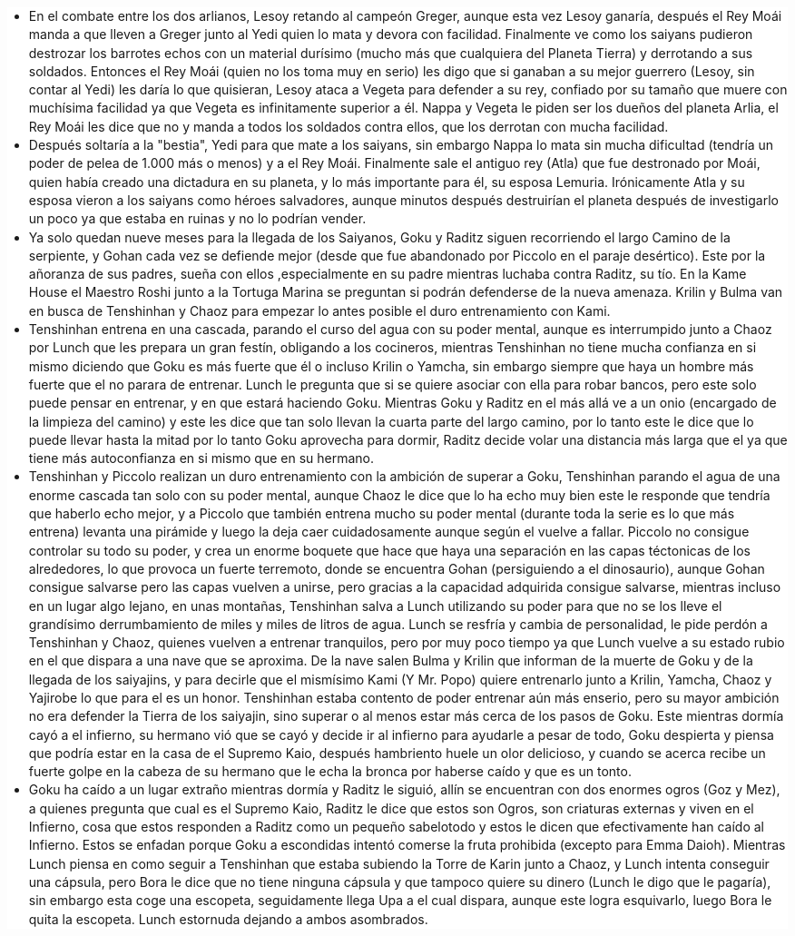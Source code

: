 - En el combate entre los dos arlianos, Lesoy retando al campeón Greger, aunque esta vez Lesoy ganaría, después el Rey Moái manda a que lleven a Greger junto al Yedi quien lo mata y devora con facilidad. Finalmente ve como los saiyans pudieron destrozar los barrotes echos con un material durísimo (mucho más que cualquiera del Planeta Tierra) y derrotando a sus soldados. Entonces el Rey Moái (quien no los toma muy en serio) les digo que si ganaban a su mejor guerrero (Lesoy, sin contar al Yedi) les daría lo que quisieran, Lesoy ataca a Vegeta para defender a su rey, confiado por su tamaño que muere con muchísima facilidad ya que Vegeta es infinitamente superior a él. Nappa y Vegeta le piden ser los dueños del planeta Arlia, el Rey Moái les dice que no y manda a todos los soldados contra ellos, que los derrotan con mucha facilidad.
- Después soltaría a la "bestia", Yedi para que mate a los saiyans, sin embargo Nappa lo mata sin mucha dificultad (tendría un poder de pelea de 1.000 más o menos) y a el Rey Moái. Finalmente sale el antiguo rey (Atla) que fue destronado por Moái, quien había creado una dictadura en su planeta, y lo más importante para él, su esposa Lemuria. Irónicamente Atla y su esposa vieron a los saiyans como héroes salvadores, aunque minutos después destruirían el planeta después de investigarlo un poco ya que estaba en ruinas y no lo podrían vender.
- Ya solo quedan nueve meses para la llegada de los Saiyanos, Goku y Raditz siguen recorriendo el largo Camino de la serpiente, y Gohan cada vez se defiende mejor (desde que fue abandonado por Piccolo en el paraje desértico). Este por la añoranza de sus padres, sueña con ellos ,especialmente en su padre mientras luchaba contra Raditz, su tío. En la Kame House el Maestro Roshi junto a la Tortuga Marina se preguntan si podrán defenderse de la nueva amenaza. Krilin y Bulma van en busca de Tenshinhan y Chaoz para empezar lo antes posible el duro entrenamiento con Kami.
- Tenshinhan entrena en una cascada, parando el curso del agua con su poder mental, aunque es interrumpido junto a Chaoz por Lunch que les prepara un gran festín, obligando a los cocineros, mientras Tenshinhan no tiene mucha confianza en si mismo diciendo que Goku es más fuerte que él o incluso Krilin o Yamcha, sin embargo siempre que haya un hombre más fuerte que el no parara de entrenar. Lunch le pregunta que si se quiere asociar con ella para robar bancos, pero este solo puede pensar en entrenar, y en que estará haciendo Goku. Mientras Goku y Raditz en el más allá ve a un onio (encargado de la limpieza del camino) y este les dice que tan solo llevan la cuarta parte del largo camino, por lo tanto este le dice que lo puede llevar hasta la mitad por lo tanto Goku aprovecha para dormir, Raditz decide volar una distancia más larga que el ya que tiene más autoconfianza en si mismo que en su hermano.
- Tenshinhan y Piccolo realizan un duro entrenamiento con la ambición de superar a Goku, Tenshinhan parando el agua de una enorme cascada tan solo con su poder mental, aunque Chaoz le dice que lo ha echo muy bien este le responde que tendría que haberlo echo mejor, y a Piccolo que también entrena mucho su poder mental (durante toda la serie es lo que más entrena) levanta una pirámide y luego la deja caer cuidadosamente aunque según el vuelve a fallar. Piccolo no consigue controlar su todo su poder, y crea un enorme boquete que hace que haya una separación en las capas téctonicas de los alrededores, lo que provoca un fuerte terremoto, donde se encuentra Gohan (persiguiendo a el dinosaurio), aunque Gohan consigue salvarse pero las capas vuelven a unirse, pero gracias a la capacidad adquirida consigue salvarse, mientras incluso en un lugar algo lejano, en unas montañas, Tenshinhan salva a Lunch utilizando su poder para que no se los lleve el grandísimo derrumbamiento de miles y miles de litros de agua. Lunch se resfría y cambia de personalidad, le pide perdón a Tenshinhan y Chaoz, quienes vuelven a entrenar tranquilos, pero por muy poco tiempo ya que Lunch vuelve a su estado rubio en el que dispara a una nave que se aproxima. De la nave salen Bulma y Krilin que informan de la muerte de Goku y de la llegada de los saiyajins, y para decirle que el mismísimo Kami (Y Mr. Popo) quiere entrenarlo junto a Krilin, Yamcha, Chaoz y Yajirobe lo que para el es un honor. Tenshinhan estaba contento de poder entrenar aún más enserio, pero su mayor ambición no era defender la Tierra de los saiyajin, sino superar o al menos estar más cerca de los pasos de Goku. Este mientras dormía cayó a el infierno, su hermano vió que se cayó y decide ir al infierno para ayudarle a pesar de todo, Goku despierta y piensa que podría estar en la casa de el Supremo Kaio, después hambriento huele un olor delicioso, y cuando se acerca recibe un fuerte golpe en la cabeza de su hermano que le echa la bronca por haberse caído y que es un tonto.
- Goku ha caído a un lugar extraño mientras dormía y Raditz le siguió, allín se encuentran con dos enormes ogros (Goz y Mez), a quienes pregunta que cual es el Supremo Kaio, Raditz le dice que estos son Ogros, son criaturas externas y viven en el Infierno, cosa que estos responden a Raditz como un pequeño sabelotodo y estos le dicen que efectivamente han caído al Infierno. Estos se enfadan porque Goku a escondidas intentó comerse la fruta prohibida (excepto para Emma Daioh). Mientras Lunch piensa en como seguir a Tenshinhan que estaba subiendo la Torre de Karin junto a Chaoz, y Lunch intenta conseguir una cápsula, pero Bora le dice que no tiene ninguna cápsula y que tampoco quiere su dinero (Lunch le digo que le pagaría), sin embargo esta coge una escopeta, seguidamente llega Upa a el cual dispara, aunque este logra esquivarlo, luego Bora le quita la escopeta. Lunch estornuda dejando a ambos asombrados.